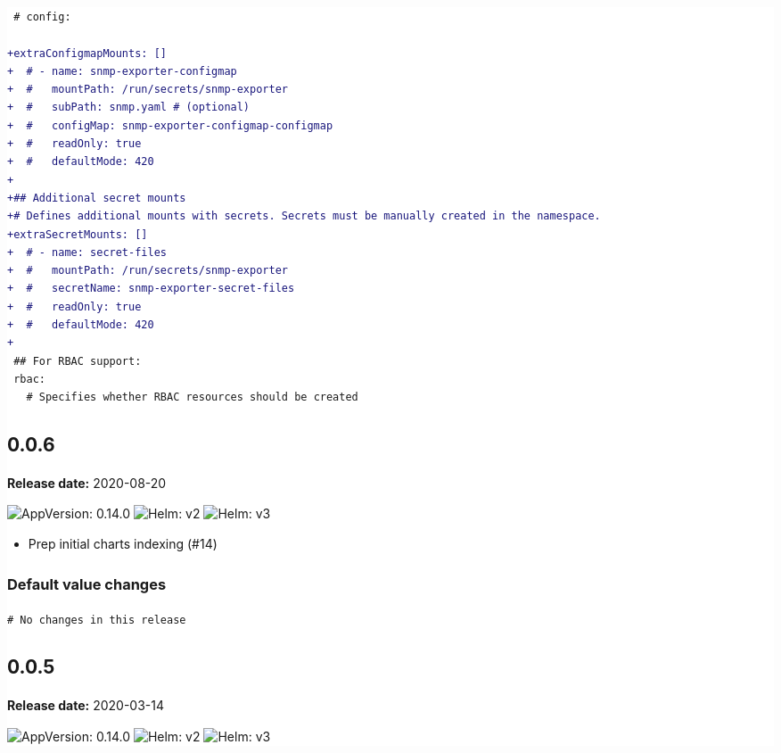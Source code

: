 ```diff
 # config:
 
+extraConfigmapMounts: []
+  # - name: snmp-exporter-configmap
+  #   mountPath: /run/secrets/snmp-exporter
+  #   subPath: snmp.yaml # (optional)
+  #   configMap: snmp-exporter-configmap-configmap
+  #   readOnly: true
+  #   defaultMode: 420
+
+## Additional secret mounts
+# Defines additional mounts with secrets. Secrets must be manually created in the namespace.
+extraSecretMounts: []
+  # - name: secret-files
+  #   mountPath: /run/secrets/snmp-exporter
+  #   secretName: snmp-exporter-secret-files
+  #   readOnly: true
+  #   defaultMode: 420
+
 ## For RBAC support:
 rbac:
   # Specifies whether RBAC resources should be created

```

## 0.0.6

**Release date:** 2020-08-20

![AppVersion: 0.14.0](https://img.shields.io/static/v1?label=AppVersion&message=0.14.0&color=success)
![Helm: v2](https://img.shields.io/static/v1?label=Helm&message=v2&color=inactive&logo=helm)
![Helm: v3](https://img.shields.io/static/v1?label=Helm&message=v3&color=informational&logo=helm)

* Prep initial charts indexing (#14)

### Default value changes

```diff
# No changes in this release
```

## 0.0.5

**Release date:** 2020-03-14

![AppVersion: 0.14.0](https://img.shields.io/static/v1?label=AppVersion&message=0.14.0&color=success)
![Helm: v2](https://img.shields.io/static/v1?label=Helm&message=v2&color=inactive&logo=helm)
![Helm: v3](https://img.shields.io/static/v1?label=Helm&message=v3&color=informational&logo=helm)
